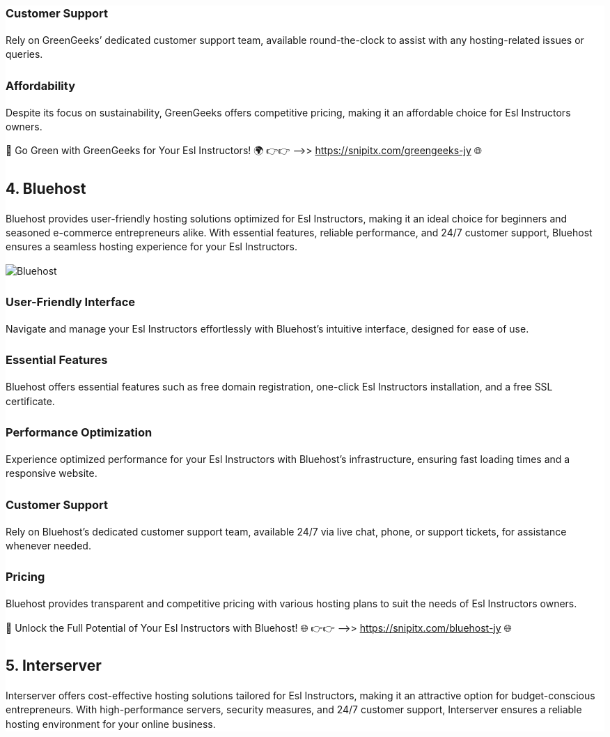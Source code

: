 ### Customer Support
Rely on GreenGeeks’ dedicated customer support team, available round-the-clock to assist with any hosting-related issues or queries.

### Affordability
Despite its focus on sustainability, GreenGeeks offers competitive pricing, making it an affordable choice for Esl Instructors owners.

🌿 Go Green with GreenGeeks for Your Esl Instructors! 🌍
👉👉 -->> https://snipitx.com/greengeeks-jy 🌐

## 4. Bluehost

Bluehost provides user-friendly hosting solutions optimized for Esl Instructors, making it an ideal choice for beginners and seasoned e-commerce entrepreneurs alike. With essential features, reliable performance, and 24/7 customer support, Bluehost ensures a seamless hosting experience for your Esl Instructors.

![Bluehost](https://i.imgur.com/PasFF9E.jpeg "Bluehost Hosting")

### User-Friendly Interface
Navigate and manage your Esl Instructors effortlessly with Bluehost’s intuitive interface, designed for ease of use.

### Essential Features
Bluehost offers essential features such as free domain registration, one-click Esl Instructors installation, and a free SSL certificate.

### Performance Optimization
Experience optimized performance for your Esl Instructors with Bluehost’s infrastructure, ensuring fast loading times and a responsive website.

### Customer Support
Rely on Bluehost’s dedicated customer support team, available 24/7 via live chat, phone, or support tickets, for assistance whenever needed.

### Pricing
Bluehost provides transparent and competitive pricing with various hosting plans to suit the needs of Esl Instructors owners.

🚀 Unlock the Full Potential of Your Esl Instructors with Bluehost! 🌐
👉👉 -->> https://snipitx.com/bluehost-jy 🌐

## 5. Interserver

Interserver offers cost-effective hosting solutions tailored for Esl Instructors, making it an attractive option for budget-conscious entrepreneurs. With high-performance servers, security measures, and 24/7 customer support, Interserver ensures a reliable hosting environment for your online business.
